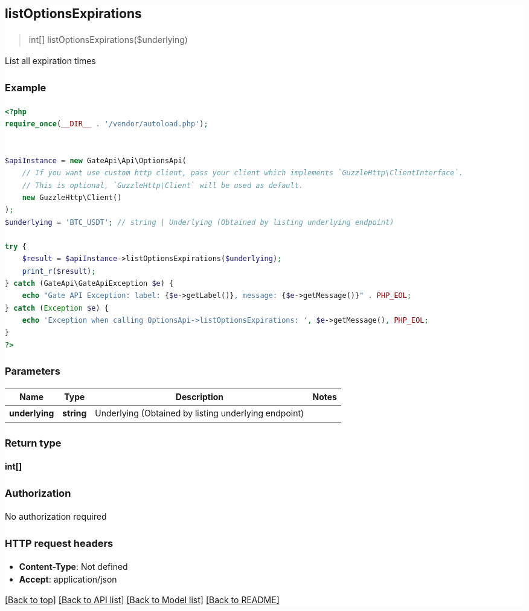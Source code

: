 ## listOptionsExpirations

> int[] listOptionsExpirations($underlying)

List all expiration times

### Example

```php
<?php
require_once(__DIR__ . '/vendor/autoload.php');


$apiInstance = new GateApi\Api\OptionsApi(
    // If you want use custom http client, pass your client which implements `GuzzleHttp\ClientInterface`.
    // This is optional, `GuzzleHttp\Client` will be used as default.
    new GuzzleHttp\Client()
);
$underlying = 'BTC_USDT'; // string | Underlying (Obtained by listing underlying endpoint)

try {
    $result = $apiInstance->listOptionsExpirations($underlying);
    print_r($result);
} catch (GateApi\GateApiException $e) {
    echo "Gate API Exception: label: {$e->getLabel()}, message: {$e->getMessage()}" . PHP_EOL;
} catch (Exception $e) {
    echo 'Exception when calling OptionsApi->listOptionsExpirations: ', $e->getMessage(), PHP_EOL;
}
?>
```

### Parameters


Name | Type | Description  | Notes
------------- | ------------- | ------------- | -------------
 **underlying** | **string**| Underlying (Obtained by listing underlying endpoint) |

### Return type

**int[]**

### Authorization

No authorization required

### HTTP request headers

- **Content-Type**: Not defined
- **Accept**: application/json

[[Back to top]](#) [[Back to API list]](../../README.md#documentation-for-api-endpoints)
[[Back to Model list]](../../README.md#documentation-for-models)
[[Back to README]](../../README.md)
